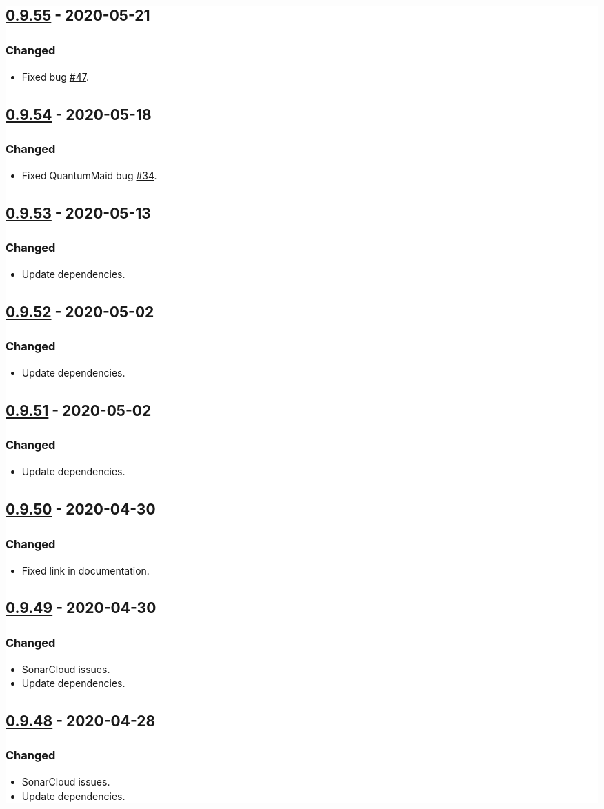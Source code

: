 ## [0.9.55](https://search.maven.org/artifact/de.quantummaid.mapmaid/core/0.9.55/jar) - 2020-05-21
### Changed
- Fixed bug [#47](https://github.com/quantummaid/mapmaid/issues/47).

## [0.9.54](https://search.maven.org/artifact/de.quantummaid.mapmaid/core/0.9.54/jar) - 2020-05-18
### Changed
- Fixed QuantumMaid bug [#34](https://github.com/quantummaid/quantummaid/issues/34).

## [0.9.53](https://search.maven.org/artifact/de.quantummaid.mapmaid/core/0.9.53/jar) - 2020-05-13
### Changed
- Update dependencies.

## [0.9.52](https://search.maven.org/artifact/de.quantummaid.mapmaid/core/0.9.52/jar) - 2020-05-02
### Changed
- Update dependencies.

## [0.9.51](https://search.maven.org/artifact/de.quantummaid.mapmaid/core/0.9.51/jar) - 2020-05-02
### Changed
- Update dependencies.

## [0.9.50](https://search.maven.org/artifact/de.quantummaid.mapmaid/core/0.9.50/jar) - 2020-04-30
### Changed
- Fixed link in documentation.

## [0.9.49](https://search.maven.org/artifact/de.quantummaid.mapmaid/core/0.9.49/jar) - 2020-04-30
### Changed
- SonarCloud issues.
- Update dependencies.

## [0.9.48](https://search.maven.org/artifact/de.quantummaid.mapmaid/core/0.9.48/jar) - 2020-04-28
### Changed
- SonarCloud issues.
- Update dependencies.
